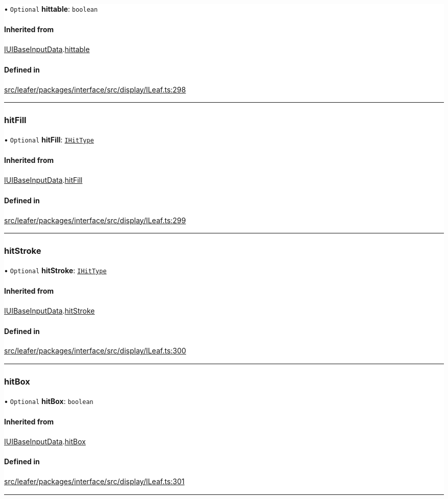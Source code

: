 • `Optional` **hittable**: `boolean`

#### Inherited from

[IUIBaseInputData](IUIBaseInputData.md).[hittable](IUIBaseInputData.md#hittable)

#### Defined in

[src/leafer/packages/interface/src/display/ILeaf.ts:298](https://github.com/leaferjs/leafer/blob/e3d29379fa30ec6414b4ee45872fc9fd9c3f2178/packages/interface/src/display/ILeaf.ts#L298)

___

### hitFill

• `Optional` **hitFill**: [`IHitType`](../modules.md#ihittype)

#### Inherited from

[IUIBaseInputData](IUIBaseInputData.md).[hitFill](IUIBaseInputData.md#hitfill)

#### Defined in

[src/leafer/packages/interface/src/display/ILeaf.ts:299](https://github.com/leaferjs/leafer/blob/e3d29379fa30ec6414b4ee45872fc9fd9c3f2178/packages/interface/src/display/ILeaf.ts#L299)

___

### hitStroke

• `Optional` **hitStroke**: [`IHitType`](../modules.md#ihittype)

#### Inherited from

[IUIBaseInputData](IUIBaseInputData.md).[hitStroke](IUIBaseInputData.md#hitstroke)

#### Defined in

[src/leafer/packages/interface/src/display/ILeaf.ts:300](https://github.com/leaferjs/leafer/blob/e3d29379fa30ec6414b4ee45872fc9fd9c3f2178/packages/interface/src/display/ILeaf.ts#L300)

___

### hitBox

• `Optional` **hitBox**: `boolean`

#### Inherited from

[IUIBaseInputData](IUIBaseInputData.md).[hitBox](IUIBaseInputData.md#hitbox)

#### Defined in

[src/leafer/packages/interface/src/display/ILeaf.ts:301](https://github.com/leaferjs/leafer/blob/e3d29379fa30ec6414b4ee45872fc9fd9c3f2178/packages/interface/src/display/ILeaf.ts#L301)

___
